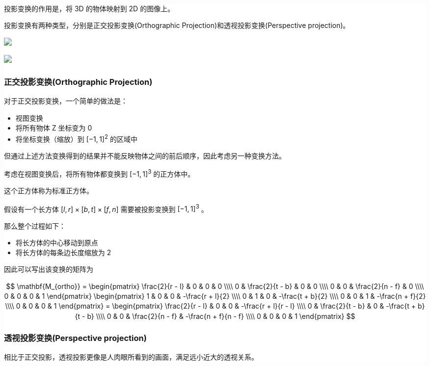 投影变换的作用是，将 3D 的物体映射到 2D 的图像上。

投影变换有两种类型，分别是正交投影变换(Orthographic Projection)和透视投影变换(Perspective projection)。

![](https://s2.loli.net/2021/12/25/UONX9pFLKPkHJ3w.jpg)

![](https://s2.loli.net/2021/12/25/u4JNLKTI6oZhHA1.jpg)

### 正交投影变换(Orthographic Projection)

对于正交投影变换，一个简单的做法是：

 - 视图变换
 - 将所有物体 Z 坐标变为 0 
 - 将坐标变换（缩放）到 $[-1,1]^2$ 的区域中

但通过上述方法变换得到的结果并不能反映物体之间的前后顺序，因此考虑另一种变换方法。

考虑在视图变换后，将所有物体都变换到 $[-1,1]^3$ 的正方体中。

这个正方体称为标准正方体。

假设有一个长方体 $[l,r] \times [b,t] \times [f,n]$ 需要被投影变换到 $[-1,1]^3$ 。

那么整个过程如下：

 - 将长方体的中心移动到原点
 - 将长方体的每条边长度缩放为 2

因此可以写出该变换的矩阵为

$$
\mathbf{M_{ortho}} = 
\begin{pmatrix}
\frac{2}{r - l} & 0 & 0 & 0 \\\\
0 & \frac{2}{t - b} & 0 & 0 \\\\
0 & 0 & \frac{2}{n - f} & 0 \\\\
0 & 0 & 0 & 1
\end{pmatrix}
\begin{pmatrix}
1 & 0 & 0 & -\frac{r + l}{2} \\\\
0 & 1 & 0 & -\frac{t + b}{2} \\\\
0 & 0 & 1 & -\frac{n + f}{2} \\\\
0 & 0 & 0 & 1
\end{pmatrix} = 
\begin{pmatrix}
\frac{2}{r - l} & 0 & 0 & -\frac{r + l}{r - l} \\\\
0 & \frac{2}{t - b} & 0 & -\frac{t + b}{t - b} \\\\
0 & 0 & \frac{2}{n - f} & -\frac{n + f}{n - f} \\\\
0 & 0 & 0 & 1
\end{pmatrix}
$$

### 透视投影变换(Perspective projection)

相比于正交投影，透视投影更像是人肉眼所看到的画面，满足远小近大的透视关系。
